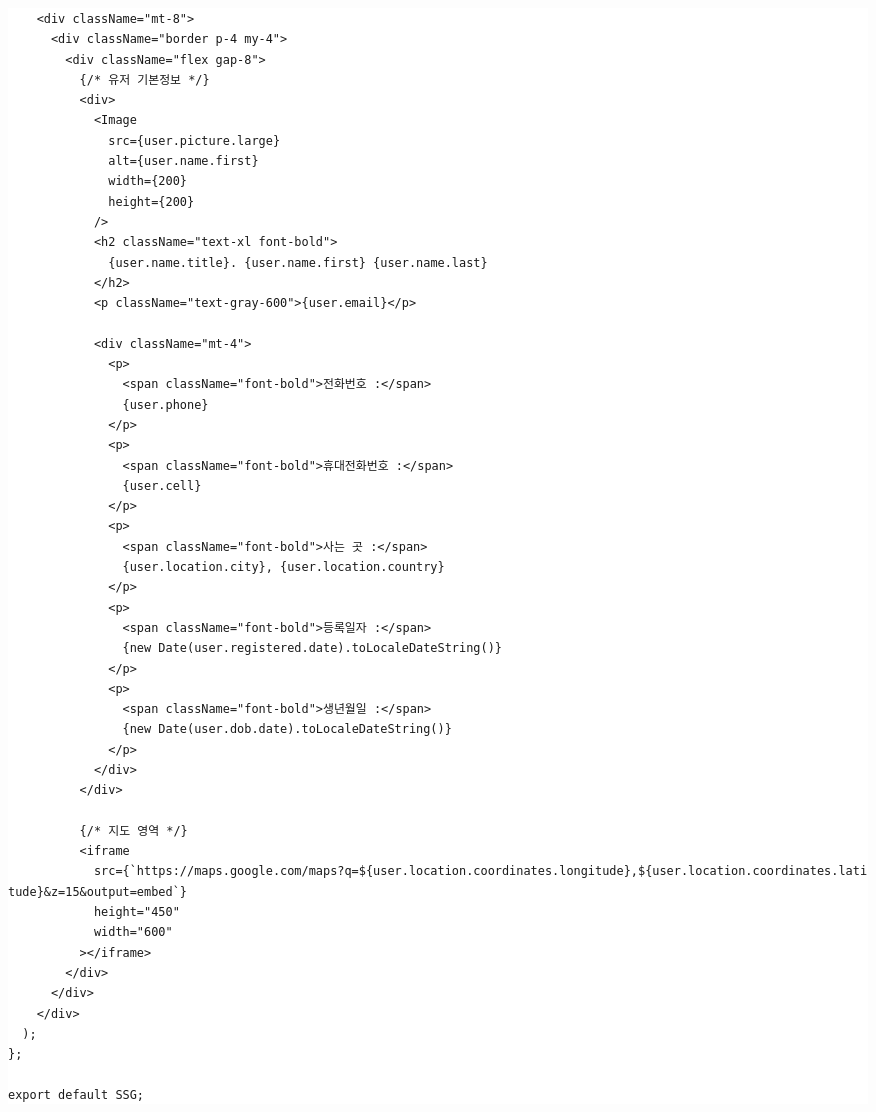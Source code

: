   ```tsx
      <div className="mt-8">
        <div className="border p-4 my-4">
          <div className="flex gap-8">
            {/* 유저 기본정보 */}
            <div>
              <Image
                src={user.picture.large}
                alt={user.name.first}
                width={200}
                height={200}
              />
              <h2 className="text-xl font-bold">
                {user.name.title}. {user.name.first} {user.name.last}
              </h2>
              <p className="text-gray-600">{user.email}</p>

              <div className="mt-4">
                <p>
                  <span className="font-bold">전화번호 :</span>
                  {user.phone}
                </p>
                <p>
                  <span className="font-bold">휴대전화번호 :</span>
                  {user.cell}
                </p>
                <p>
                  <span className="font-bold">사는 곳 :</span>
                  {user.location.city}, {user.location.country}
                </p>
                <p>
                  <span className="font-bold">등록일자 :</span>
                  {new Date(user.registered.date).toLocaleDateString()}
                </p>
                <p>
                  <span className="font-bold">생년월일 :</span>
                  {new Date(user.dob.date).toLocaleDateString()}
                </p>
              </div>
            </div>

            {/* 지도 영역 */}
            <iframe
              src={`https://maps.google.com/maps?q=${user.location.coordinates.longitude},${user.location.coordinates.latitude}&z=15&output=embed`}
              height="450"
              width="600"
            ></iframe>
          </div>
        </div>
      </div>
    );
  };

  export default SSG;
  ```

